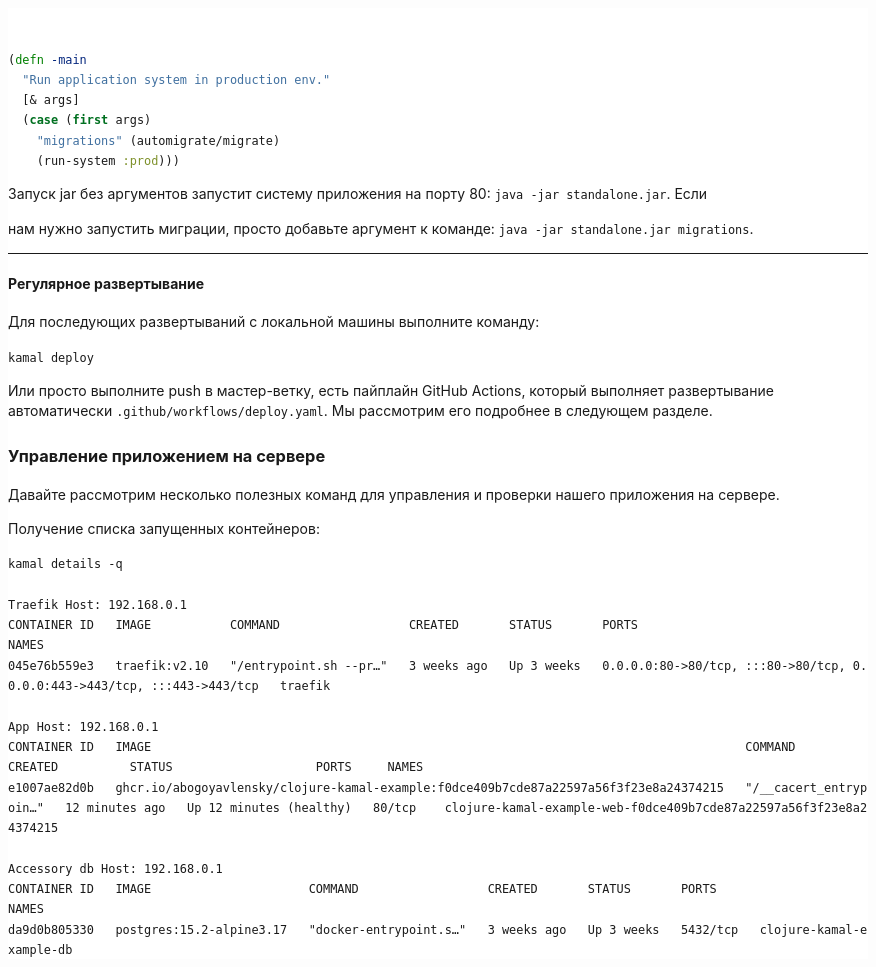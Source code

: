 ```clojure


(defn -main
  "Run application system in production env."
  [& args]
  (case (first args)
    "migrations" (automigrate/migrate)
    (run-system :prod)))
```

Запуск jar без аргументов запустит систему приложения на порту 80:
`java -jar standalone.jar`. Если

 нам нужно запустить миграции, просто добавьте аргумент к команде: `java -jar standalone.jar migrations`.

---

#### Регулярное развертывание

Для последующих развертываний с локальной машины выполните команду:

```shell
kamal deploy
```

Или просто выполните push в мастер-ветку, есть пайплайн GitHub Actions, который выполняет
развертывание автоматически `.github/workflows/deploy.yaml`. 
Мы рассмотрим его подробнее в следующем разделе.

### Управление приложением на сервере

Давайте рассмотрим несколько полезных команд для управления и проверки нашего приложения на сервере.

Получение списка запущенных контейнеров:

```shell
kamal details -q

Traefik Host: 192.168.0.1
CONTAINER ID   IMAGE           COMMAND                  CREATED       STATUS       PORTS                                                                      NAMES
045e76b559e3   traefik:v2.10   "/entrypoint.sh --pr…"   3 weeks ago   Up 3 weeks   0.0.0.0:80->80/tcp, :::80->80/tcp, 0.0.0.0:443->443/tcp, :::443->443/tcp   traefik

App Host: 192.168.0.1
CONTAINER ID   IMAGE                                                                                   COMMAND                  CREATED          STATUS                    PORTS     NAMES
e1007ae82d0b   ghcr.io/abogoyavlensky/clojure-kamal-example:f0dce409b7cde87a22597a56f3f23e8a24374215   "/__cacert_entrypoin…"   12 minutes ago   Up 12 minutes (healthy)   80/tcp    clojure-kamal-example-web-f0dce409b7cde87a22597a56f3f23e8a24374215

Accessory db Host: 192.168.0.1
CONTAINER ID   IMAGE                      COMMAND                  CREATED       STATUS       PORTS                                       NAMES
da9d0b805330   postgres:15.2-alpine3.17   "docker-entrypoint.s…"   3 weeks ago   Up 3 weeks   5432/tcp   clojure-kamal-example-db
```
